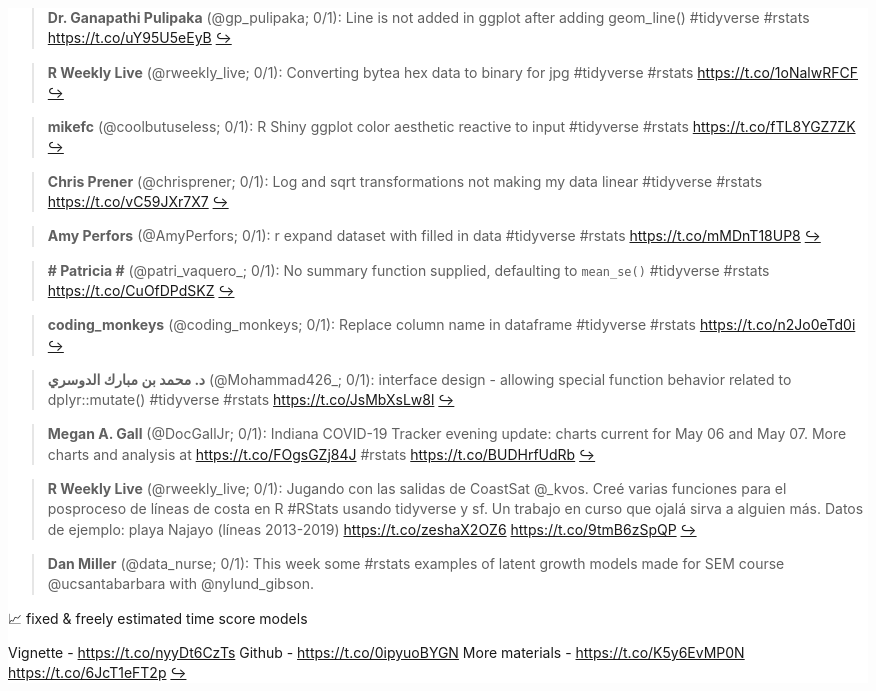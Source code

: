 > **Dr. Ganapathi Pulipaka** (@gp_pulipaka; 0/1): Line is not added in ggplot after adding geom_line() #tidyverse #rstats https://t.co/uY95U5eEyB  [&#8618;](https://twitter.com/dataandme/status/1258529705898041345)




> **R Weekly Live** (@rweekly_live; 0/1): Converting bytea hex data to binary for jpg #tidyverse #rstats https://t.co/1oNalwRFCF  [&#8618;](https://twitter.com/dataandme/status/1258514516083527682)




> **mikefc** (@coolbutuseless; 0/1): R Shiny ggplot color aesthetic reactive to input #tidyverse #rstats https://t.co/fTL8YGZ7ZK  [&#8618;](https://twitter.com/dataandme/status/1258527522368524290)




> **Chris Prener** (@chrisprener; 0/1): Log and sqrt transformations not making my data linear #tidyverse #rstats https://t.co/vC59JXr7X7  [&#8618;](https://twitter.com/dataandme/status/1258506995356712960)




> **Amy Perfors** (@AmyPerfors; 0/1): r expand dataset with filled in data #tidyverse #rstats https://t.co/mMDnT18UP8  [&#8618;](https://twitter.com/dataandme/status/1258530932065071105)




> **# Patricia #** (@patri_vaquero_; 0/1): No summary function supplied, defaulting to `mean_se()` #tidyverse #rstats https://t.co/CuOfDPdSKZ  [&#8618;](https://twitter.com/dataandme/status/1258532305900982272)




> **coding_monkeys** (@coding_monkeys; 0/1): Replace column name in dataframe #tidyverse #rstats https://t.co/n2Jo0eTd0i  [&#8618;](https://twitter.com/dataandme/status/1258545982859390976)




> **د. محمد بن مبارك الدوسري** (@Mohammad426_; 0/1): interface design - allowing special function behavior related to dplyr::mutate() #tidyverse #rstats https://t.co/JsMbXsLw8l  [&#8618;](https://twitter.com/dataandme/status/1258512011693969408)




> **Megan A. Gall** (@DocGallJr; 0/1): Indiana COVID-19 Tracker evening update: charts current for May 06 and May 07. More charts and analysis at
https://t.co/FOgsGZj84J #rstats https://t.co/BUDHrfUdRb  [&#8618;](https://twitter.com/dataandme/status/1258565942759632897)




> **R Weekly Live** (@rweekly_live; 0/1): Jugando con las salidas de CoastSat @_kvos. Creé varias funciones para el posproceso de líneas de costa en R #RStats usando tidyverse y sf. Un trabajo en curso que ojalá sirva a alguien más. Datos de ejemplo: playa Najayo (líneas 2013-2019) https://t.co/zeshaX2OZ6 https://t.co/9tmB6zSpQP  [&#8618;](https://twitter.com/dataandme/status/1258561796920815616)




> **Dan Miller** (@data_nurse; 0/1): This week some #rstats examples of latent growth models made for SEM course @ucsantabarbara with @nylund_gibson.  
>
📈 fixed &amp; freely estimated time score models
>
Vignette - https://t.co/nyyDt6CzTs
Github - https://t.co/0ipyuoBYGN
More materials - https://t.co/K5y6EvMP0N https://t.co/6JcT1eFT2p  [&#8618;](https://twitter.com/dataandme/status/1258558635078062080)
